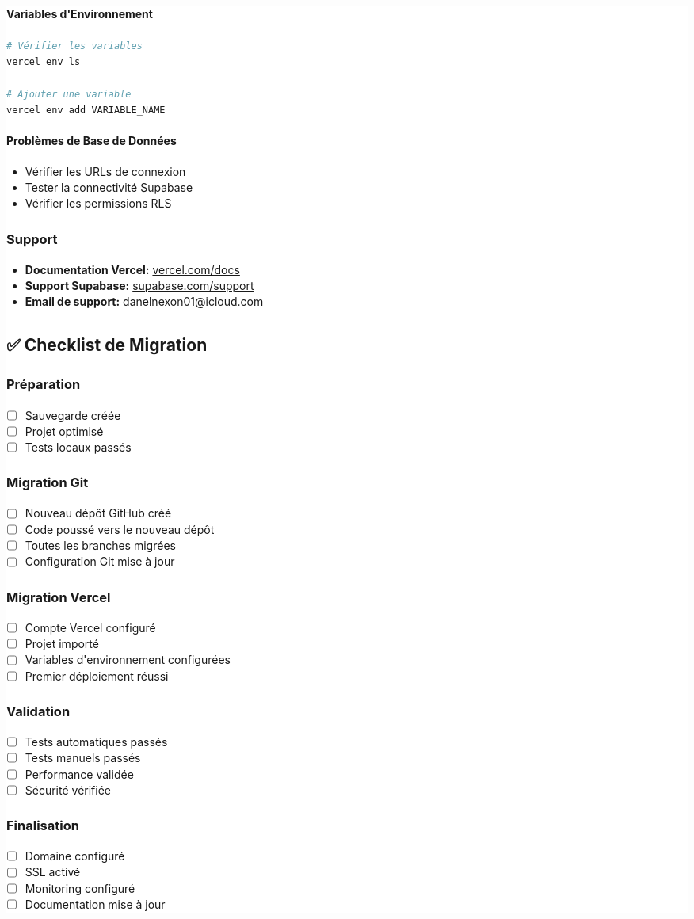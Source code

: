 #### Variables d'Environnement
```bash
# Vérifier les variables
vercel env ls

# Ajouter une variable
vercel env add VARIABLE_NAME
```

#### Problèmes de Base de Données
- Vérifier les URLs de connexion
- Tester la connectivité Supabase
- Vérifier les permissions RLS

### Support
- **Documentation Vercel:** [vercel.com/docs](https://vercel.com/docs)
- **Support Supabase:** [supabase.com/support](https://supabase.com/support)
- **Email de support:** danelnexon01@icloud.com

## ✅ Checklist de Migration

### Préparation
- [ ] Sauvegarde créée
- [ ] Projet optimisé
- [ ] Tests locaux passés

### Migration Git
- [ ] Nouveau dépôt GitHub créé
- [ ] Code poussé vers le nouveau dépôt
- [ ] Toutes les branches migrées
- [ ] Configuration Git mise à jour

### Migration Vercel
- [ ] Compte Vercel configuré
- [ ] Projet importé
- [ ] Variables d'environnement configurées
- [ ] Premier déploiement réussi

### Validation
- [ ] Tests automatiques passés
- [ ] Tests manuels passés
- [ ] Performance validée
- [ ] Sécurité vérifiée

### Finalisation
- [ ] Domaine configuré
- [ ] SSL activé
- [ ] Monitoring configuré
- [ ] Documentation mise à jour

